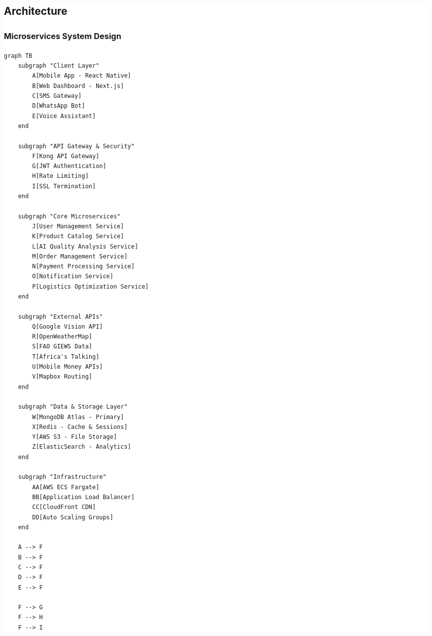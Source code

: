 ## Architecture

### Microservices System Design

```mermaid
graph TB
    subgraph "Client Layer"
        A[Mobile App - React Native]
        B[Web Dashboard - Next.js]
        C[SMS Gateway]
        D[WhatsApp Bot]
        E[Voice Assistant]
    end
    
    subgraph "API Gateway & Security"
        F[Kong API Gateway]
        G[JWT Authentication]
        H[Rate Limiting]
        I[SSL Termination]
    end
    
    subgraph "Core Microservices"
        J[User Management Service]
        K[Product Catalog Service]
        L[AI Quality Analysis Service]
        M[Order Management Service]
        N[Payment Processing Service]
        O[Notification Service]
        P[Logistics Optimization Service]
    end
    
    subgraph "External APIs"
        Q[Google Vision API]
        R[OpenWeatherMap]
        S[FAO GIEWS Data]
        T[Africa's Talking]
        U[Mobile Money APIs]
        V[Mapbox Routing]
    end
    
    subgraph "Data & Storage Layer"
        W[MongoDB Atlas - Primary]
        X[Redis - Cache & Sessions]
        Y[AWS S3 - File Storage]
        Z[ElasticSearch - Analytics]
    end
    
    subgraph "Infrastructure"
        AA[AWS ECS Fargate]
        BB[Application Load Balancer]
        CC[CloudFront CDN]
        DD[Auto Scaling Groups]
    end
    
    A --> F
    B --> F
    C --> F
    D --> F
    E --> F
    
    F --> G
    F --> H
    F --> I
```